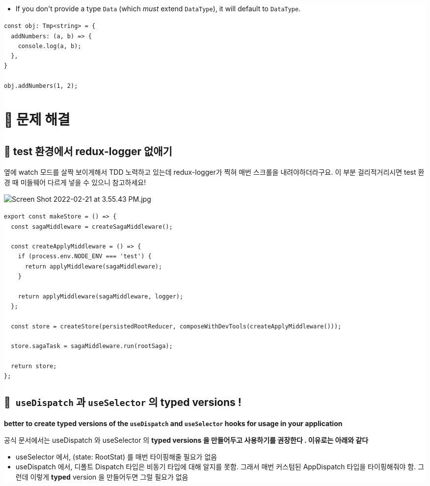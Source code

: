 - If you don't provide a type `Data` (which *must* extend `DataType`), it will default to `DataType`.

```tsx
const obj: Tmp<string> = {
  addNumbers: (a, b) => {
    console.log(a, b);
  },
}

obj.addNumbers(1, 2);
```

# 🔶 문제 해결

## 🔹 test 환경에서 redux-logger 없애기

옆에 watch 모드를 살짝 보이게해서 TDD 노력하고 있는데 redux-logger가 찍혀 매번 스크롤을 내려야하더라구요. 이 부분 걸리적거리시면 test 환경 때 미들웨어 다르게 넣을 수 있으니 참고하세요!

![Screen Shot 2022-02-21 at 3.55.43 PM.jpg](https://s3-us-west-2.amazonaws.com/secure.notion-static.com/f8b3bd54-a26e-43f9-b641-7b37726398be/Screen_Shot_2022-02-21_at_3.55.43_PM.jpg)

```
export const makeStore = () => {
  const sagaMiddleware = createSagaMiddleware();

  const createApplyMiddleware = () => {
    if (process.env.NODE_ENV === 'test') {
      return applyMiddleware(sagaMiddleware);
    }

    return applyMiddleware(sagaMiddleware, logger);
  };

  const store = createStore(persistedRootReducer, composeWithDevTools(createApplyMiddleware()));

  store.sagaTask = sagaMiddleware.run(rootSaga);

  return store;
};
```

## 🔹  **`useDispatch` 과 `useSelector`  의 typed versions !**

**better to create typed versions of the `useDispatch` and `useSelector` hooks for usage in your application**

공식 문서에서는 useDispatch 와 useSelector 의 **typed versions 을 만들어두고 사용하기를 권장한다 . 이유로는 아래와 같다**

- useSelector 에서, (state: RootStat) 를 매번 타이핑해줄 필요가 없음
- useDispatch 에서, 디폴트 Dispatch 타입은 비동기 타입에 대해 알지를 못함. 그래서 매번 커스텀된 AppDispatch 타입을 타이핑해줘야 함. 그런데 이렇게 **typed** version 을 만들어두면 그럴 필요가 없음
